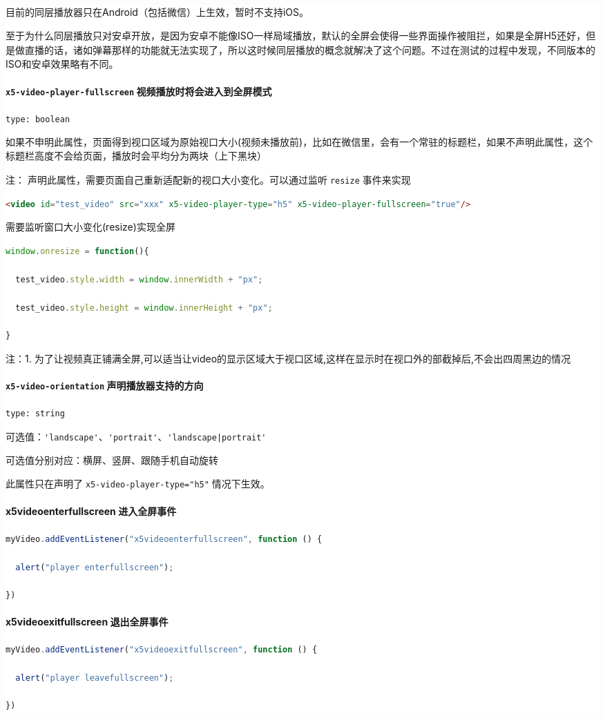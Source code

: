 目前的同层播放器只在Android（包括微信）上生效，暂时不支持iOS。

至于为什么同层播放只对安卓开放，是因为安卓不能像ISO一样局域播放，默认的全屏会使得一些界面操作被阻拦，如果是全屏H5还好，但是做直播的话，诸如弹幕那样的功能就无法实现了，所以这时候同层播放的概念就解决了这个问题。不过在测试的过程中发现，不同版本的ISO和安卓效果略有不同。

#### `x5-video-player-fullscreen` 视频播放时将会进入到全屏模式

`type: boolean`

如果不申明此属性，页面得到视口区域为原始视口大小(视频未播放前)，比如在微信里，会有一个常驻的标题栏，如果不声明此属性，这个标题栏高度不会给页面，播放时会平均分为两块（上下黑块）

注： 声明此属性，需要页面自己重新适配新的视口大小变化。可以通过监听 `resize` 事件来实现

```html
<video id="test_video" src="xxx" x5-video-player-type="h5" x5-video-player-fullscreen="true"/>
```

需要监听窗口大小变化(resize)实现全屏

```js
window.onresize = function(){

  test_video.style.width = window.innerWidth + "px";

  test_video.style.height = window.innerHeight + "px";

}
```

注：1. 为了让视频真正铺满全屏,可以适当让video的显示区域大于视口区域,这样在显示时在视口外的部截掉后,不会出四周黑边的情况

#### `x5-video-orientation` 声明播放器支持的方向

`type: string`

可选值：`'landscape'`、`'portrait'`、`'landscape|portrait'`

可选值分别对应：横屏、竖屏、跟随手机自动旋转

此属性只在声明了 `x5-video-player-type="h5"` 情况下生效。

#### x5videoenterfullscreen 进入全屏事件

```js
myVideo.addEventListener("x5videoenterfullscreen", function () {

  alert("player enterfullscreen");

})
```

#### x5videoexitfullscreen 退出全屏事件

```js
myVideo.addEventListener("x5videoexitfullscreen", function () {

  alert("player leavefullscreen");

})
```
